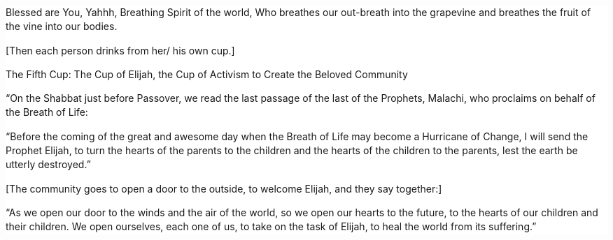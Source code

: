 </span></div></td>
 
<td style="vertical-align:top;" width="53%"><div class="english">
Blessed are You, Yahhh, Breathing Spirit of the world, Who breathes our out-breath into the grapevine and breathes the fruit of the vine into our bodies.
</div></td></tr>


<tr><td style="vertical-align:top;" width="46%">
<div class="liturgy" style="text-align: right;"><span lang="he">

</span></div></td>
 
<td style="vertical-align:top;" width="53%"><div class="english">
[Then each person drinks from her/ his own cup.]
</div></td></tr>


<tr><td style="vertical-align:top;" width="46%">
<div class="liturgy" style="text-align: right;"><span lang="he">

</span></div></td>
 
<td style="vertical-align:top;" width="53%"><div class="english">
The Fifth Cup: The Cup of Elijah, the Cup of Activism to Create the Beloved Community
</div></td></tr>


<tr><td style="vertical-align:top;" width="46%">
<div class="liturgy" style="text-align: right;"><span lang="he">

</span></div></td>
 
<td style="vertical-align:top;" width="53%"><div class="english">
“On the Shabbat just before Passover, we read the last passage of the last of the Prophets, Malachi, who proclaims on behalf of the Breath of Life:

“Before the coming of the great and awesome day when the Breath of Life may become a Hurricane of Change, I will send the Prophet Elijah, to turn the hearts of the parents to the children and the hearts of the children to the parents, lest the earth be utterly destroyed.”  
</div></td></tr>


<tr><td style="vertical-align:top;" width="46%">
<div class="liturgy" style="text-align: right;"><span lang="he">

</span></div></td>
 
<td style="vertical-align:top;" width="53%"><div class="english">
[The community goes to open a door to the outside, to welcome Elijah, and they say together:]
</div></td></tr>


<tr><td style="vertical-align:top;" width="46%">
<div class="liturgy" style="text-align: right;"><span lang="he">

</span></div></td>
 
<td style="vertical-align:top;" width="53%"><div class="english">
“As we open our door to the winds and the air of the world, so we open our hearts to the future, to the hearts of our children and their children. We open ourselves, each one of us, to take on the task of Elijah, to heal the world from its suffering.”
</div></td></tr>
